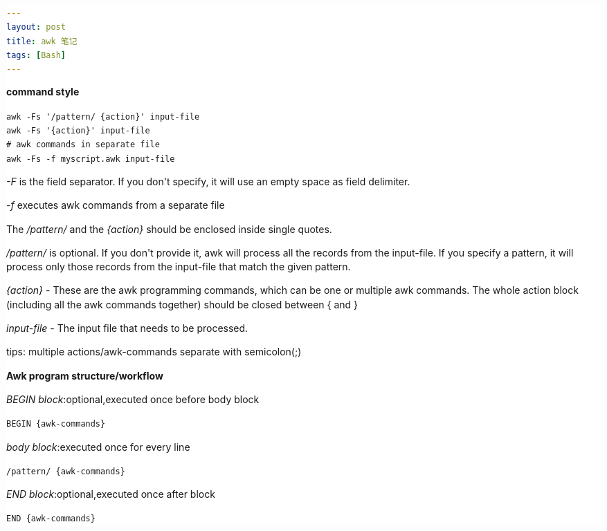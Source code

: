 ```yaml
---
layout: post
title: awk 笔记
tags: [Bash]
---
```


**command style**

    awk -Fs '/pattern/ {action}' input-file
    awk -Fs '{action}' input-file
    # awk commands in separate file
    awk -Fs -f myscript.awk input-file

*-F* is the field separator. If you don't specify, it will use an empty space as field delimiter.

*-f* executes awk commands from a separate file

The */pattern/* and the *{action}* should be enclosed inside single quotes.

*/pattern/* is optional. If you don't provide it, awk will process all the records from the input-file. If you specify a pattern, it will process only those records from the input-file that match the given pattern.

*{action}* - These are the awk programming commands, which can be one or multiple awk commands. The whole action block (including all the awk commands together) should be closed between { and }

*input-file* - The input file that needs to be processed.

tips: multiple actions/awk-commands separate with semicolon(;)


**Awk program structure/workflow**

*BEGIN block*:optional,executed once before body block

    BEGIN {awk-commands}

*body block*:executed once for every line

    /pattern/ {awk-commands}

*END block*:optional,executed once after block

    END {awk-commands}

<figure>